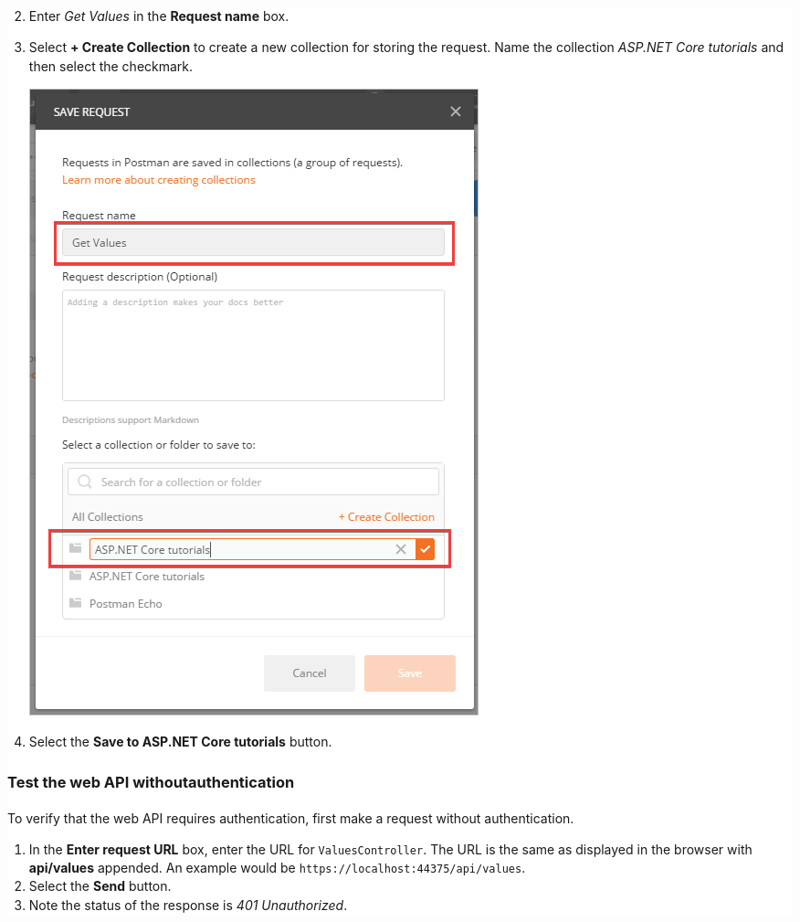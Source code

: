 2. Enter *Get Values* in the **Request name** box.
3. Select **+ Create Collection** to create a new collection for storing the request. Name the collection *ASP.NET Core tutorials* and then select the checkmark.
    
    ![Creating a new collection](./azure-ad-b2c-webapi/postman-create-collection.png)

4. Select the **Save to ASP.NET Core tutorials** button.

### Test the web API withoutauthentication

To verify that the web API requires authentication, first make a request without authentication.

1. In the **Enter request URL** box, enter the URL for `ValuesController`. The URL is the same as displayed in the browser with **api/values** appended. An example would be `https://localhost:44375/api/values`.
2. Select the **Send** button.
3. Note the status of the response is *401 Unauthorized*.
